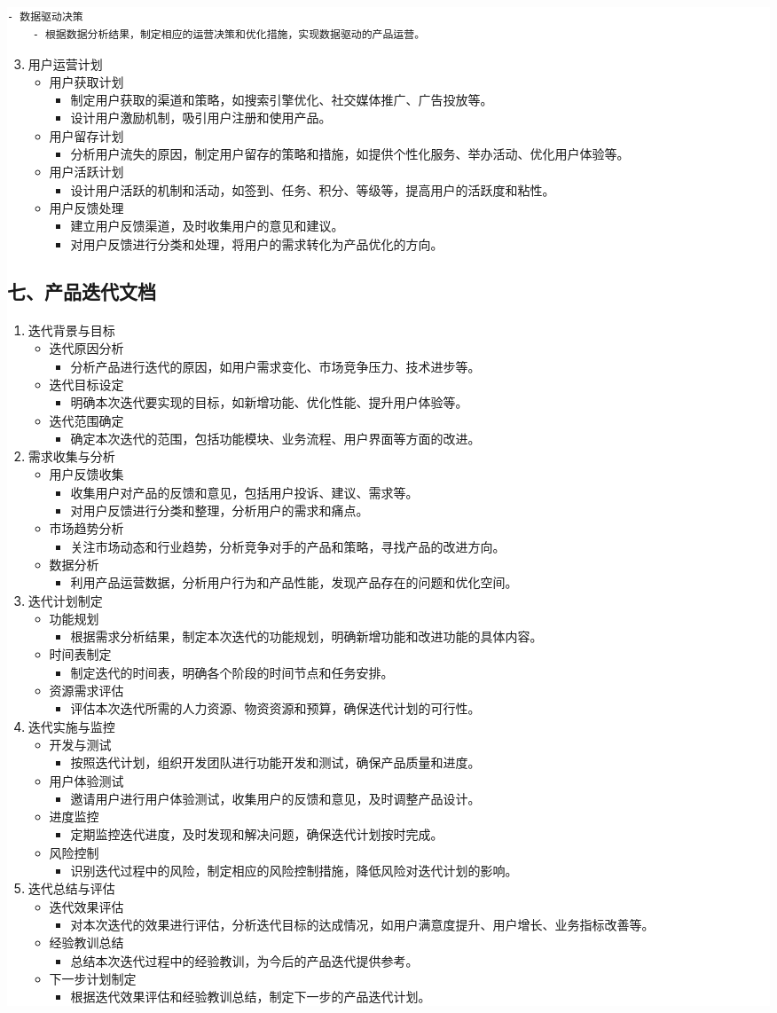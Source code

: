     - 数据驱动决策
        - 根据数据分析结果，制定相应的运营决策和优化措施，实现数据驱动的产品运营。
3. 用户运营计划
    - 用户获取计划
        - 制定用户获取的渠道和策略，如搜索引擎优化、社交媒体推广、广告投放等。
        - 设计用户激励机制，吸引用户注册和使用产品。
    - 用户留存计划
        - 分析用户流失的原因，制定用户留存的策略和措施，如提供个性化服务、举办活动、优化用户体验等。
    - 用户活跃计划
        - 设计用户活跃的机制和活动，如签到、任务、积分、等级等，提高用户的活跃度和粘性。
    - 用户反馈处理
        - 建立用户反馈渠道，及时收集用户的意见和建议。
        - 对用户反馈进行分类和处理，将用户的需求转化为产品优化的方向。

## 七、产品迭代文档
1. 迭代背景与目标
    - 迭代原因分析
        - 分析产品进行迭代的原因，如用户需求变化、市场竞争压力、技术进步等。
    - 迭代目标设定
        - 明确本次迭代要实现的目标，如新增功能、优化性能、提升用户体验等。
    - 迭代范围确定
        - 确定本次迭代的范围，包括功能模块、业务流程、用户界面等方面的改进。
2. 需求收集与分析
    - 用户反馈收集
        - 收集用户对产品的反馈和意见，包括用户投诉、建议、需求等。
        - 对用户反馈进行分类和整理，分析用户的需求和痛点。
    - 市场趋势分析
        - 关注市场动态和行业趋势，分析竞争对手的产品和策略，寻找产品的改进方向。
    - 数据分析
        - 利用产品运营数据，分析用户行为和产品性能，发现产品存在的问题和优化空间。
3. 迭代计划制定
    - 功能规划
        - 根据需求分析结果，制定本次迭代的功能规划，明确新增功能和改进功能的具体内容。
    - 时间表制定
        - 制定迭代的时间表，明确各个阶段的时间节点和任务安排。
    - 资源需求评估
        - 评估本次迭代所需的人力资源、物资资源和预算，确保迭代计划的可行性。
4. 迭代实施与监控
    - 开发与测试
        - 按照迭代计划，组织开发团队进行功能开发和测试，确保产品质量和进度。
    - 用户体验测试
        - 邀请用户进行用户体验测试，收集用户的反馈和意见，及时调整产品设计。
    - 进度监控
        - 定期监控迭代进度，及时发现和解决问题，确保迭代计划按时完成。
    - 风险控制
        - 识别迭代过程中的风险，制定相应的风险控制措施，降低风险对迭代计划的影响。
5. 迭代总结与评估
    - 迭代效果评估
        - 对本次迭代的效果进行评估，分析迭代目标的达成情况，如用户满意度提升、用户增长、业务指标改善等。
    - 经验教训总结
        - 总结本次迭代过程中的经验教训，为今后的产品迭代提供参考。
    - 下一步计划制定
        - 根据迭代效果评估和经验教训总结，制定下一步的产品迭代计划。
